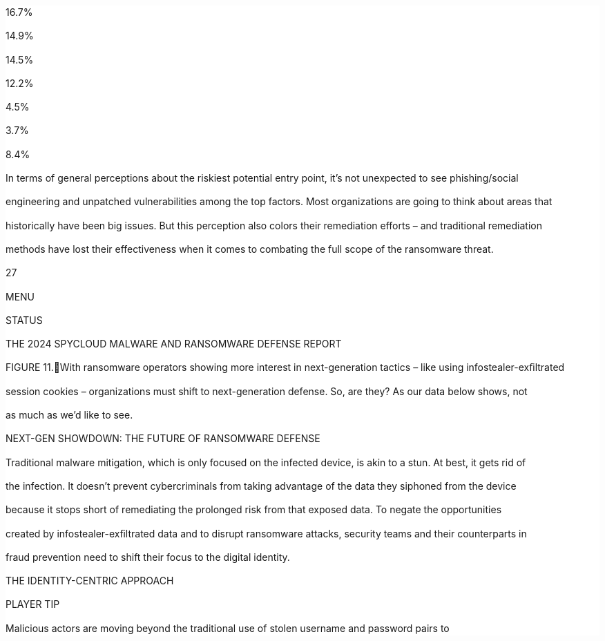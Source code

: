 16\.7%

14\.9%

14\.5%

12\.2%

4\.5%

3\.7%

8\.4%

In terms of general perceptions about the riskiest potential entry point, it’s not unexpected to see phishing/social 

engineering and unpatched vulnerabilities among the top factors. Most organizations are going to think about areas that 

historically have been big issues. But this perception also colors their remediation efforts – and traditional remediation 

methods have lost their effectiveness when it comes to combating the full scope of the ransomware threat.

27

MENU

STATUS

THE 2024 SPYCLOUD MALWARE AND RANSOMWARE DEFENSE REPORT

FIGURE 11\.With ransomware operators showing more interest in next\-generation tactics – like using infostealer\-exﬁltrated 

session cookies – organizations must shift to next\-generation defense. So, are they? As our data below shows, not 

as much as we’d like to see.

NEXT\-GEN SHOWDOWN: THE FUTURE OF RANSOMWARE DEFENSE

Traditional malware mitigation, which is only focused on the infected device, is akin to a stun. At best, it gets rid of 

the infection. It doesn’t prevent cybercriminals from taking advantage of the data they siphoned from the device 

because it stops short of remediating the prolonged risk from that exposed data. To negate the opportunities 

created by infostealer\-exﬁltrated data and to disrupt ransomware attacks, security teams and their counterparts in 

fraud prevention need to shift their focus to the digital identity. 

THE IDENTITY\-CENTRIC APPROACH

PLAYER TIP

Malicious actors are moving beyond the traditional use of stolen username and password pairs to 
